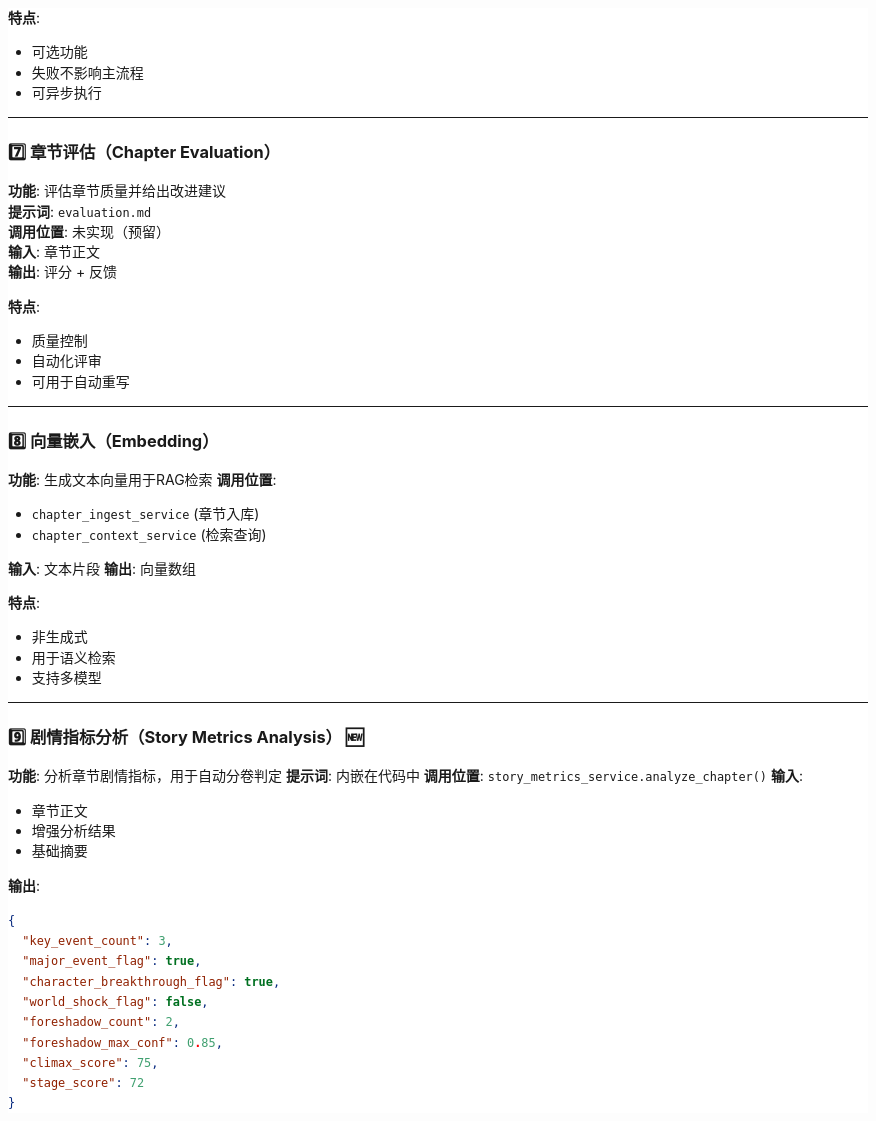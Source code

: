 **特点**:
- 可选功能
- 失败不影响主流程
- 可异步执行

---

### 7️⃣ **章节评估（Chapter Evaluation）**
**功能**: 评估章节质量并给出改进建议  
**提示词**: `evaluation.md`  
**调用位置**: 未实现（预留）  
**输入**: 章节正文  
**输出**: 评分 + 反馈

**特点**:
- 质量控制
- 自动化评审
- 可用于自动重写

---

### 8️⃣ **向量嵌入（Embedding）**
**功能**: 生成文本向量用于RAG检索
**调用位置**:
- `chapter_ingest_service` (章节入库)
- `chapter_context_service` (检索查询)

**输入**: 文本片段
**输出**: 向量数组

**特点**:
- 非生成式
- 用于语义检索
- 支持多模型

---

### 9️⃣ **剧情指标分析（Story Metrics Analysis）** 🆕
**功能**: 分析章节剧情指标，用于自动分卷判定
**提示词**: 内嵌在代码中
**调用位置**: `story_metrics_service.analyze_chapter()`
**输入**:
- 章节正文
- 增强分析结果
- 基础摘要

**输出**:
```json
{
  "key_event_count": 3,
  "major_event_flag": true,
  "character_breakthrough_flag": true,
  "world_shock_flag": false,
  "foreshadow_count": 2,
  "foreshadow_max_conf": 0.85,
  "climax_score": 75,
  "stage_score": 72
}
```
